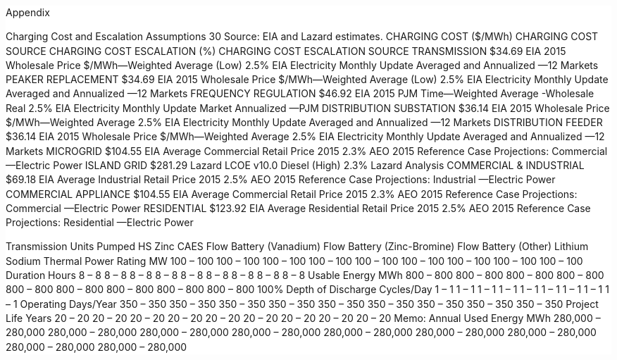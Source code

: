 


Appendix




Charging Cost and Escalation Assumptions
30
Source: EIA and Lazard estimates.
CHARGING COST
($/MWh) CHARGING COST SOURCE
CHARGING COST
ESCALATION (%)
CHARGING COST
ESCALATION SOURCE
TRANSMISSION $34.69 EIA 2015 Wholesale Price
$/MWh—Weighted Average (Low) 2.5% EIA Electricity Monthly Update Averaged and Annualized —12 Markets
PEAKER
REPLACEMENT $34.69 EIA 2015 Wholesale Price $/MWh—Weighted Average (Low) 2.5% EIA Electricity Monthly Update Averaged and Annualized —12 Markets
FREQUENCY
REGULATION $46.92 EIA 2015 PJM Time—Weighted Average -Wholesale Real 2.5% EIA Electricity Monthly Update Market Annualized —PJM
DISTRIBUTION
SUBSTATION $36.14 EIA 2015 Wholesale Price $/MWh—Weighted Average 2.5% EIA Electricity Monthly Update Averaged and Annualized —12 Markets
DISTRIBUTION
FEEDER $36.14 EIA 2015 Wholesale Price $/MWh—Weighted Average 2.5% EIA Electricity Monthly Update Averaged and Annualized —12 Markets
MICROGRID $104.55 EIA Average Commercial Retail
Price 2015 2.3% AEO 2015 Reference Case Projections: Commercial —Electric Power
ISLAND
GRID $281.29 Lazard LCOE v10.0 Diesel (High) 2.3% Lazard Analysis
COMMERCIAL &
INDUSTRIAL $69.18 EIA Average Industrial Retail Price 2015 2.5% AEO 2015 Reference Case Projections: Industrial —Electric Power
COMMERCIAL
APPLIANCE $104.55 EIA Average Commercial Retail Price 2015 2.3% AEO 2015 Reference Case Projections: Commercial —Electric Power
RESIDENTIAL $123.92 EIA Average Residential Retail Price
2015 2.5% AEO 2015 Reference Case Projections: Residential —Electric Power



Transmission
Units Pumped HS Zinc CAES
Flow Battery
(Vanadium)
Flow Battery
(Zinc-Bromine)
Flow Battery
(Other) Lithium Sodium Thermal
Power Rating MW 100 – 100 100 – 100 100 – 100 100 – 100 100 – 100 100 – 100 100 – 100 100 – 100 100 – 100
Duration Hours 8 – 8 8 – 8 8 – 8 8 – 8 8 – 8 8 – 8 8 – 8 8 – 8 8 – 8
Usable Energy MWh 800 – 800 800 – 800 800 – 800 800 – 800 800 – 800 800 – 800 800 – 800 800 – 800 800 – 800
100% Depth of Discharge Cycles/Day 1 – 1 1 – 1 1 – 1 1 – 1 1 – 1 1 – 1 1 – 1 1 – 1 1 – 1
Operating Days/Year 350 – 350 350 – 350 350 – 350 350 – 350 350 – 350 350 – 350 350 – 350 350 – 350 350 – 350
Project Life Years 20 – 20 20 – 20 20 – 20 20 – 20 20 – 20 20 – 20 20 – 20 20 – 20 20 – 20
Memo: Annual Used Energy MWh 280,000 – 280,000 280,000 – 280,000 280,000 – 280,000 280,000 – 280,000 280,000 – 280,000 280,000 – 280,000 280,000 – 280,000 280,000 – 280,000 280,000 – 280,000